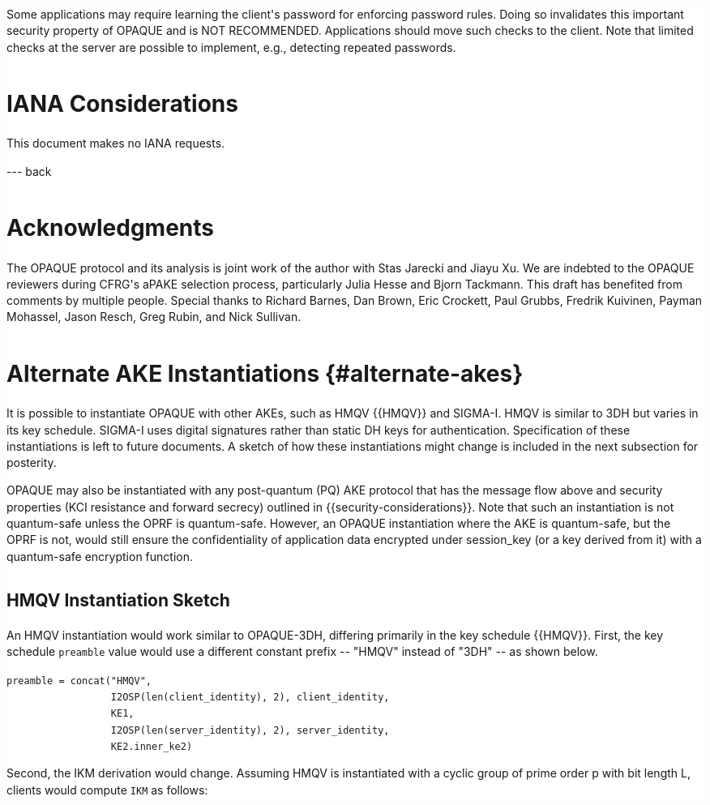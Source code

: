 Some applications may require learning the client's password for enforcing password
rules. Doing so invalidates this important security property of OPAQUE and is
NOT RECOMMENDED. Applications should move such checks to the client. Note that
limited checks at the server are possible to implement, e.g., detecting repeated
passwords.

# IANA Considerations

This document makes no IANA requests.

--- back

# Acknowledgments

The OPAQUE protocol and its analysis is joint work of the author with Stas
Jarecki and Jiayu Xu. We are indebted to the OPAQUE reviewers during CFRG's
aPAKE selection process, particularly Julia Hesse and Bjorn Tackmann.
This draft has benefited from comments by multiple people. Special thanks
to Richard Barnes, Dan Brown, Eric Crockett, Paul Grubbs, Fredrik Kuivinen,
Payman Mohassel, Jason Resch, Greg Rubin, and Nick Sullivan.

# Alternate AKE Instantiations {#alternate-akes}

It is possible to instantiate OPAQUE with other AKEs, such as HMQV {{HMQV}} and SIGMA-I.
HMQV is similar to 3DH but varies in its key schedule. SIGMA-I uses digital signatures
rather than static DH keys for authentication. Specification of these instantiations is
left to future documents. A sketch of how these instantiations might change is included
in the next subsection for posterity.

OPAQUE may also be instantiated with any post-quantum (PQ) AKE protocol that has the message
flow above and security properties (KCI resistance and forward secrecy) outlined
in {{security-considerations}}. Note that such an instantiation is not quantum-safe unless
the OPRF is quantum-safe. However, an OPAQUE instantiation where the AKE is quantum-safe,
but the OPRF is not, would still ensure the confidentiality of application data encrypted
under session_key (or a key derived from it) with a quantum-safe encryption function.

## HMQV Instantiation Sketch

An HMQV instantiation would work similar to OPAQUE-3DH, differing primarily in the key
schedule {{HMQV}}. First, the key schedule `preamble` value would use a different constant prefix
-- "HMQV" instead of "3DH" -- as shown below.

~~~
preamble = concat("HMQV",
                  I2OSP(len(client_identity), 2), client_identity,
                  KE1,
                  I2OSP(len(server_identity), 2), server_identity,
                  KE2.inner_ke2)
~~~

Second, the IKM derivation would change. Assuming HMQV is instantiated with a cyclic
group of prime order p with bit length L, clients would compute `IKM` as follows:
